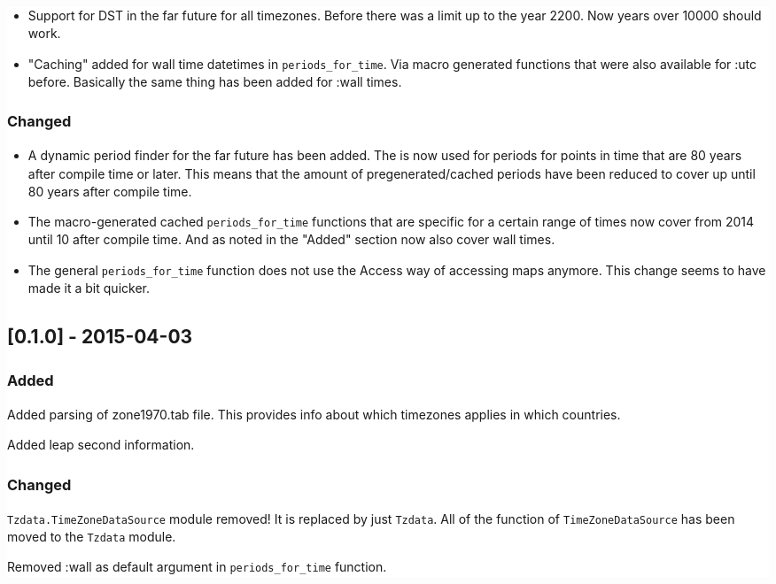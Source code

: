 - Support for DST in the far future for all timezones. Before there was
  a limit up to the year 2200. Now years over 10000 should work.

- "Caching" added for wall time datetimes in `periods_for_time`.
  Via macro generated functions that were also available for :utc before.
  Basically the same thing has been added for :wall times.

### Changed

- A dynamic period finder for the far future has been added.
  The is now used for periods for points in time that are 80 years after
  compile time or later. This means that the amount of pregenerated/cached periods
  have been reduced to cover up until 80 years after compile time.

- The macro-generated cached `periods_for_time` functions that are specific
  for a certain range of times now cover from 2014 until 10 after compile time.
  And as noted in the "Added" section now also cover wall times.

- The general `periods_for_time` function does not use the Access way of
  accessing maps anymore. This change seems to have made it a bit quicker.

## [0.1.0] - 2015-04-03
### Added

Added parsing of zone1970.tab file. This provides info about which timezones
applies in which countries.

Added leap second information.

### Changed

`Tzdata.TimeZoneDataSource` module removed! It is replaced by just `Tzdata`. All
of the function of `TimeZoneDataSource` has been moved to the `Tzdata` module.

Removed :wall as default argument in `periods_for_time` function.
